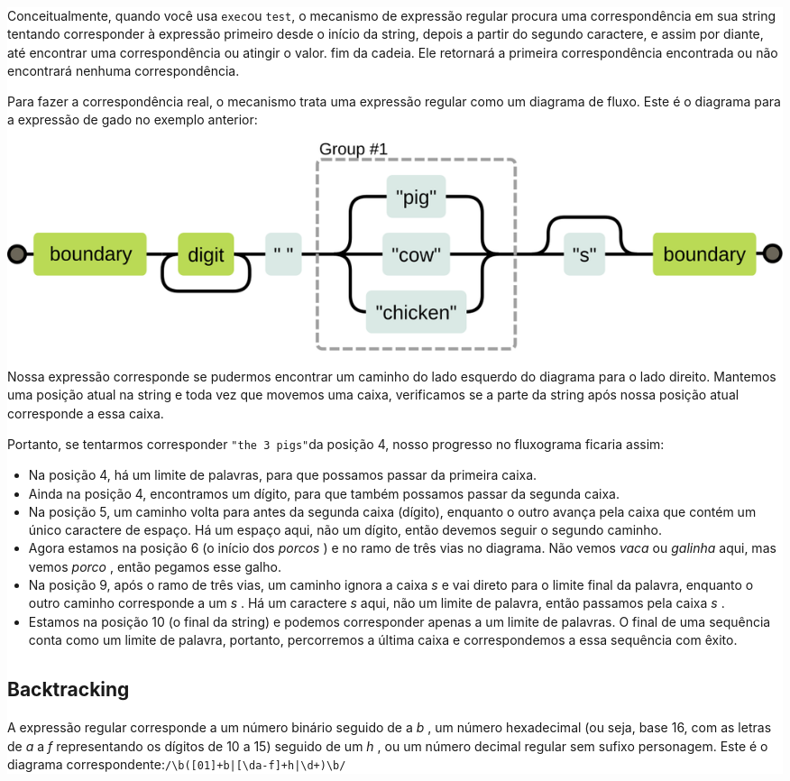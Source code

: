 Conceitualmente, quando você usa `exec`ou `test`, o mecanismo de expressão regular procura uma correspondência em sua string tentando corresponder à expressão primeiro desde o início da string, depois a partir do segundo caractere, e assim por diante, até encontrar uma correspondência ou atingir o valor. fim da cadeia. Ele retornará a primeira correspondência encontrada ou não encontrará nenhuma correspondência.

Para fazer a correspondência real, o mecanismo trata uma expressão regular como um diagrama de fluxo. Este é o diagrama para a expressão de gado no exemplo anterior:

![Visualização de / \ b \ d + (porco | vaca | frango) s? \ B /](https://github.com/HeltonMulinaria/Eloquent-Javascript-3Ed/blob/master/img/re_pigchickens.svg)

Nossa expressão corresponde se pudermos encontrar um caminho do lado esquerdo do diagrama para o lado direito. Mantemos uma posição atual na string e toda vez que movemos uma caixa, verificamos se a parte da string após nossa posição atual corresponde a essa caixa.

Portanto, se tentarmos corresponder `"the 3 pigs"`da posição 4, nosso progresso no fluxograma ficaria assim:

- Na posição 4, há um limite de palavras, para que possamos passar da primeira caixa.
- Ainda na posição 4, encontramos um dígito, para que também possamos passar da segunda caixa.
- Na posição 5, um caminho volta para antes da segunda caixa (dígito), enquanto o outro avança pela caixa que contém um único caractere de espaço. Há um espaço aqui, não um dígito, então devemos seguir o segundo caminho.
- Agora estamos na posição 6 (o início dos *porcos* ) e no ramo de três vias no diagrama. Não vemos *vaca* ou *galinha* aqui, mas vemos *porco* , então pegamos esse galho.
- Na posição 9, após o ramo de três vias, um caminho ignora a caixa *s* e vai direto para o limite final da palavra, enquanto o outro caminho corresponde a um *s* . Há um caractere *s* aqui, não um limite de palavra, então passamos pela caixa *s* .
- Estamos na posição 10 (o final da string) e podemos corresponder apenas a um limite de palavras. O final de uma sequência conta como um limite de palavra, portanto, percorremos a última caixa e correspondemos a essa sequência com êxito.

## Backtracking

A expressão regular corresponde a um número binário seguido de a *b* , um número hexadecimal (ou seja, base 16, com as letras de *a* a *f* representando os dígitos de 10 a 15) seguido de um *h* , ou um número decimal regular sem sufixo personagem. Este é o diagrama correspondente:`/\b([01]+b|[\da-f]+h|\d+)\b/`
